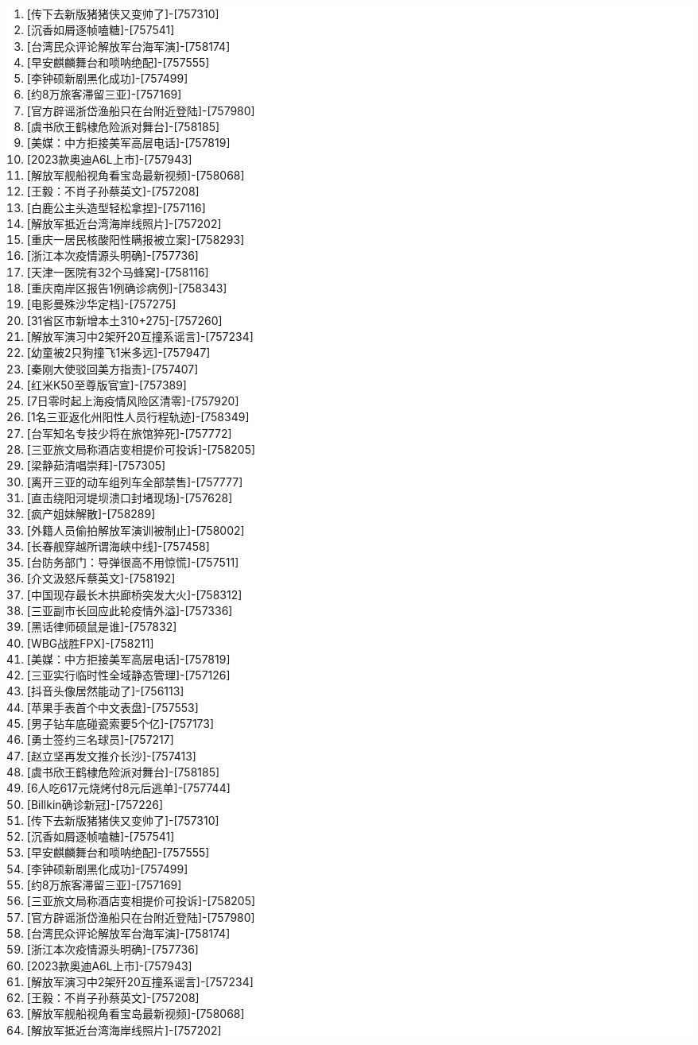 1. [传下去新版猪猪侠又变帅了]-[757310]
1. [沉香如屑逐帧嗑糖]-[757541]
1. [台湾民众评论解放军台海军演]-[758174]
1. [早安麒麟舞台和唢呐绝配]-[757555]
1. [李钟硕新剧黑化成功]-[757499]
1. [约8万旅客滞留三亚]-[757169]
1. [官方辟谣浙岱渔船只在台附近登陆]-[757980]
1. [虞书欣王鹤棣危险派对舞台]-[758185]
1. [美媒：中方拒接美军高层电话]-[757819]
1. [2023款奥迪A6L上市]-[757943]
1. [解放军舰船视角看宝岛最新视频]-[758068]
1. [王毅：不肖子孙蔡英文]-[757208]
1. [白鹿公主头造型轻松拿捏]-[757116]
1. [解放军抵近台湾海岸线照片]-[757202]
1. [重庆一居民核酸阳性瞒报被立案]-[758293]
1. [浙江本次疫情源头明确]-[757736]
1. [天津一医院有32个马蜂窝]-[758116]
1. [重庆南岸区报告1例确诊病例]-[758343]
1. [电影曼殊沙华定档]-[757275]
1. [31省区市新增本土310+275]-[757260]
1. [解放军演习中2架歼20互撞系谣言]-[757234]
1. [幼童被2只狗撞飞1米多远]-[757947]
1. [秦刚大使驳回美方指责]-[757407]
1. [红米K50至尊版官宣]-[757389]
1. [7日零时起上海疫情风险区清零]-[757920]
1. [1名三亚返化州阳性人员行程轨迹]-[758349]
1. [台军知名专技少将在旅馆猝死]-[757772]
1. [三亚旅文局称酒店变相提价可投诉]-[758205]
1. [梁静茹清唱崇拜]-[757305]
1. [离开三亚的动车组列车全部禁售]-[757777]
1. [直击绕阳河堤坝溃口封堵现场]-[757628]
1. [疯产姐妹解散]-[758289]
1. [外籍人员偷拍解放军演训被制止]-[758002]
1. [长春舰穿越所谓海峡中线]-[757458]
1. [台防务部门：导弹很高不用惊慌]-[757511]
1. [介文汲怒斥蔡英文]-[758192]
1. [中国现存最长木拱廊桥突发大火]-[758312]
1. [三亚副市长回应此轮疫情外溢]-[757336]
1. [黑话律师硕鼠是谁]-[757832]
1. [WBG战胜FPX]-[758211]
1. [美媒：中方拒接美军高层电话]-[757819]
1. [三亚实行临时性全域静态管理]-[757126]
1. [抖音头像居然能动了]-[756113]
1. [苹果手表首个中文表盘]-[757553]
1. [男子钻车底碰瓷索要5个亿]-[757173]
1. [勇士签约三名球员]-[757217]
1. [赵立坚再发文推介长沙]-[757413]
1. [虞书欣王鹤棣危险派对舞台]-[758185]
1. [6人吃617元烧烤付8元后逃单]-[757744]
1. [Billkin确诊新冠]-[757226]
1. [传下去新版猪猪侠又变帅了]-[757310]
1. [沉香如屑逐帧嗑糖]-[757541]
1. [早安麒麟舞台和唢呐绝配]-[757555]
1. [李钟硕新剧黑化成功]-[757499]
1. [约8万旅客滞留三亚]-[757169]
1. [三亚旅文局称酒店变相提价可投诉]-[758205]
1. [官方辟谣浙岱渔船只在台附近登陆]-[757980]
1. [台湾民众评论解放军台海军演]-[758174]
1. [浙江本次疫情源头明确]-[757736]
1. [2023款奥迪A6L上市]-[757943]
1. [解放军演习中2架歼20互撞系谣言]-[757234]
1. [王毅：不肖子孙蔡英文]-[757208]
1. [解放军舰船视角看宝岛最新视频]-[758068]
1. [解放军抵近台湾海岸线照片]-[757202]